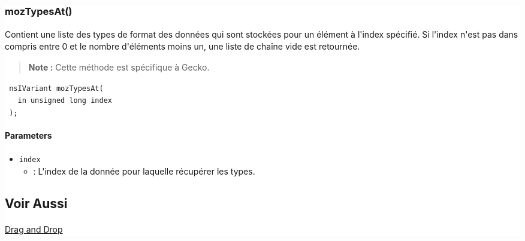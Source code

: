 ### mozTypesAt()

Contient une liste des types de format des données qui sont stockées pour un élément à l'index spécifié. Si l'index n'est pas dans compris entre 0 et le nombre d'éléments moins un, une liste de chaîne vide est retournée.

> **Note :** Cette méthode est spécifique à Gecko.

     nsIVariant mozTypesAt(
       in unsigned long index
     );

#### Parameters

- `index`
  - : L'index de la donnée pour laquelle récupérer les types.

## Voir Aussi

[Drag and Drop](/En/DragDrop/Drag_and_Drop)

